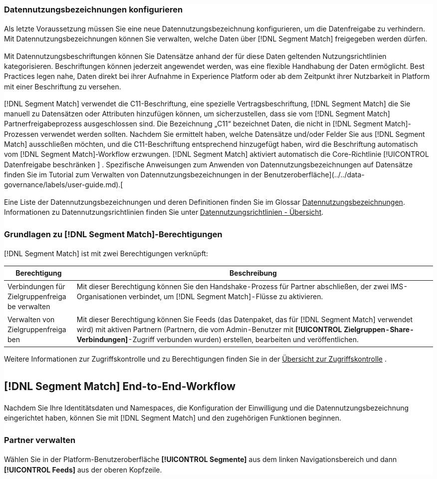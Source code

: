 ### Datennutzungsbezeichnungen konfigurieren

Als letzte Voraussetzung müssen Sie eine neue Datennutzungsbezeichnung konfigurieren, um die Datenfreigabe zu verhindern. Mit Datennutzungsbezeichnungen können Sie verwalten, welche Daten über [!DNL Segment Match] freigegeben werden dürfen.

Mit Datennutzungsbeschriftungen können Sie Datensätze anhand der für diese Daten geltenden Nutzungsrichtlinien kategorisieren. Beschriftungen können jederzeit angewendet werden, was eine flexible Handhabung der Daten ermöglicht. Best Practices legen nahe, Daten direkt bei ihrer Aufnahme in Experience Platform oder ab dem Zeitpunkt ihrer Nutzbarkeit in Platform mit einer Beschriftung zu versehen.

[!DNL Segment Match] verwendet die C11-Beschriftung, eine spezielle Vertragsbeschriftung,  [!DNL Segment Match] die Sie manuell zu Datensätzen oder Attributen hinzufügen können, um sicherzustellen, dass sie vom  [!DNL Segment Match] Partnerfreigabeprozess ausgeschlossen sind. Die Bezeichnung „C11“ bezeichnet Daten, die nicht in [!DNL Segment Match]-Prozessen verwendet werden sollten. Nachdem Sie ermittelt haben, welche Datensätze und/oder Felder Sie aus [!DNL Segment Match] ausschließen möchten, und die C11-Beschriftung entsprechend hinzugefügt haben, wird die Beschriftung automatisch vom [!DNL Segment Match]-Workflow erzwungen. [!DNL Segment Match] aktiviert automatisch die Core-Richtlinie  [!UICONTROL Datenfreigabe beschränken ] . Spezifische Anweisungen zum Anwenden von Datennutzungsbezeichnungen auf Datensätze finden Sie im Tutorial zum Verwalten von Datennutzungsbezeichnungen in der Benutzeroberfläche](../../data-governance/labels/user-guide.md).[

Eine Liste der Datennutzungsbezeichnungen und deren Definitionen finden Sie im Glossar [Datennutzungsbezeichnungen](../../data-governance/labels/reference.md). Informationen zu Datennutzungsrichtlinien finden Sie unter [Datennutzungsrichtlinien - Übersicht](../../data-governance/policies/overview.md).

### Grundlagen zu [!DNL Segment Match]-Berechtigungen

[!DNL Segment Match] ist mit zwei Berechtigungen verknüpft:

| Berechtigung | Beschreibung |
| --- | --- |
| Verbindungen für Zielgruppenfreigabe verwalten | Mit dieser Berechtigung können Sie den Handshake-Prozess für Partner abschließen, der zwei IMS-Organisationen verbindet, um [!DNL Segment Match]-Flüsse zu aktivieren. |
| Verwalten von Zielgruppenfreigaben | Mit dieser Berechtigung können Sie Feeds (das Datenpaket, das für [!DNL Segment Match] verwendet wird) mit aktiven Partnern (Partnern, die vom Admin-Benutzer mit **[!UICONTROL Zielgruppen-Share-Verbindungen]**-Zugriff verbunden wurden) erstellen, bearbeiten und veröffentlichen. |

Weitere Informationen zur Zugriffskontrolle und zu Berechtigungen finden Sie in der [Übersicht zur Zugriffskontrolle](../../access-control/home.md) .

## [!DNL Segment Match] End-to-End-Workflow

Nachdem Sie Ihre Identitätsdaten und Namespaces, die Konfiguration der Einwilligung und die Datennutzungsbezeichnung eingerichtet haben, können Sie mit [!DNL Segment Match] und den zugehörigen Funktionen beginnen.

### Partner verwalten

Wählen Sie in der Platform-Benutzeroberfläche **[!UICONTROL Segmente]** aus dem linken Navigationsbereich und dann **[!UICONTROL Feeds]** aus der oberen Kopfzeile.
